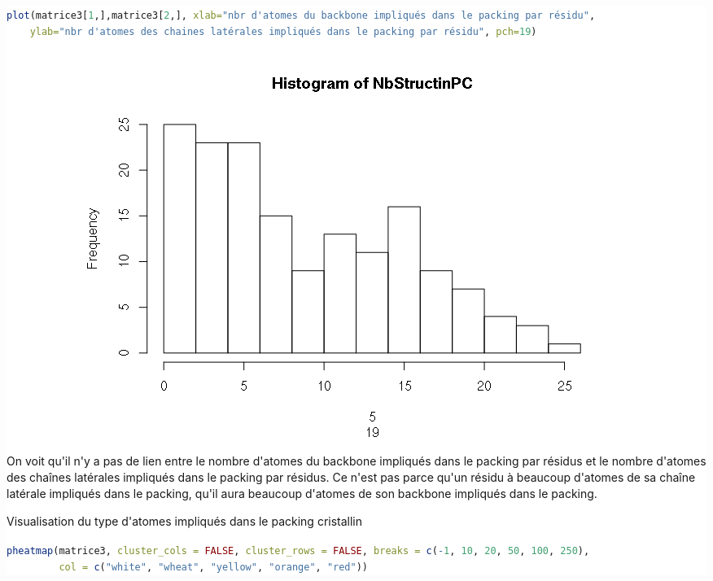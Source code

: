 

```r
plot(matrice3[1,],matrice3[2,], xlab="nbr d'atomes du backbone impliqués dans le packing par résidu",
    ylab="nbr d'atomes des chaines latérales impliqués dans le packing par résidu", pch=19)
```

<img src="figures/07_tests_multiplesunnamed-chunk-8-1.png" style="display: block; margin: auto;" />

On voit qu'il n'y a pas de lien entre le nombre d'atomes du backbone impliqués dans le packing par résidus et le 
 nombre d'atomes des chaînes latérales impliqués dans le packing par résidus.
 Ce n'est pas parce qu'un résidu à beaucoup d'atomes de sa chaîne latérale impliqués dans le packing, qu'il aura beaucoup d'atomes de son backbone impliqués dans le packing.
 

Visualisation du type d'atomes impliqués dans le packing cristallin

```r
pheatmap(matrice3, cluster_cols = FALSE, cluster_rows = FALSE, breaks = c(-1, 10, 20, 50, 100, 250),
         col = c("white", "wheat", "yellow", "orange", "red"))
```
